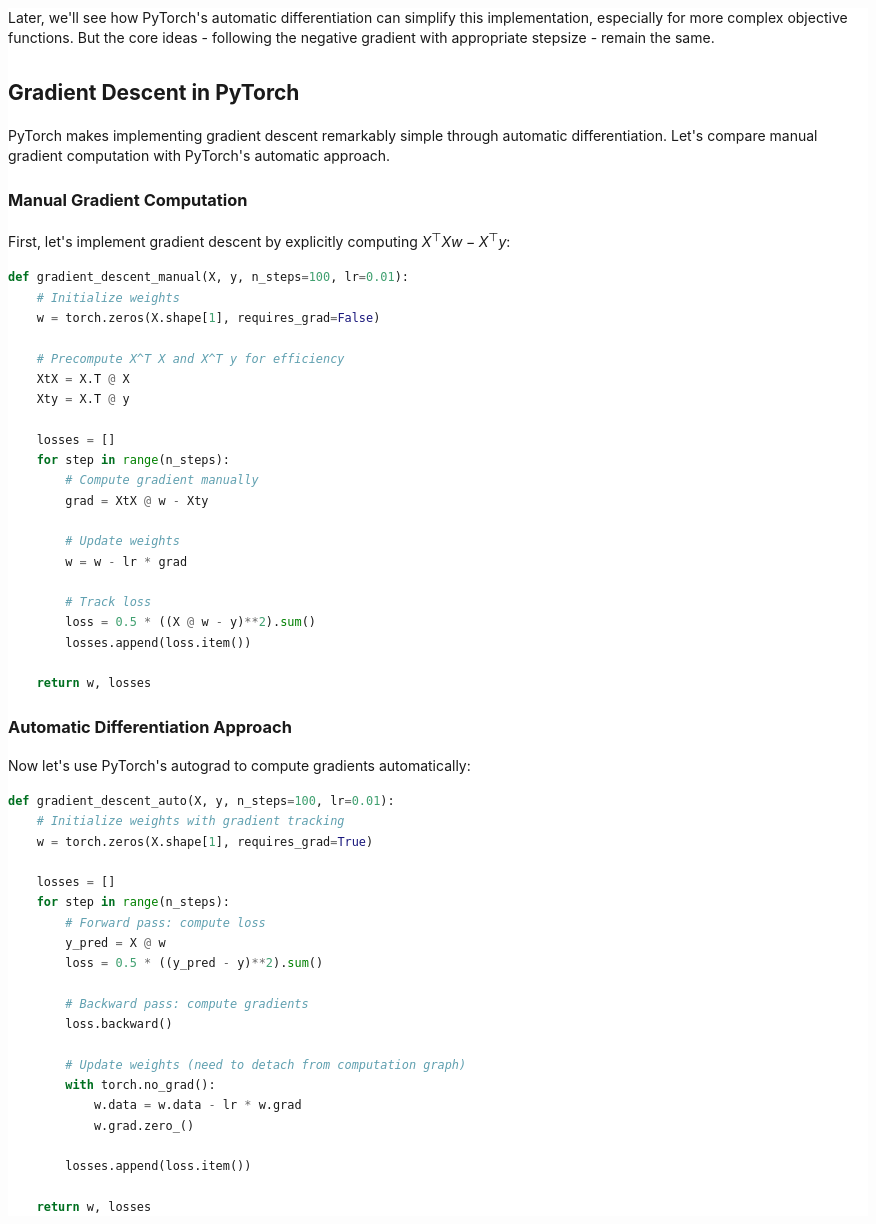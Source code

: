 Later, we'll see how PyTorch's automatic differentiation can simplify this implementation, especially for more complex objective functions. But the core ideas - following the negative gradient with appropriate stepsize - remain the same.

## Gradient Descent in PyTorch

PyTorch makes implementing gradient descent remarkably simple through automatic differentiation. Let's compare manual gradient computation with PyTorch's automatic approach.

### Manual Gradient Computation

First, let's implement gradient descent by explicitly computing $X^\top X w - X^\top y$:

```python
def gradient_descent_manual(X, y, n_steps=100, lr=0.01):
    # Initialize weights
    w = torch.zeros(X.shape[1], requires_grad=False)
    
    # Precompute X^T X and X^T y for efficiency
    XtX = X.T @ X
    Xty = X.T @ y
    
    losses = []
    for step in range(n_steps):
        # Compute gradient manually
        grad = XtX @ w - Xty
        
        # Update weights
        w = w - lr * grad
        
        # Track loss
        loss = 0.5 * ((X @ w - y)**2).sum()
        losses.append(loss.item())
    
    return w, losses
```

### Automatic Differentiation Approach

Now let's use PyTorch's autograd to compute gradients automatically:

```python
def gradient_descent_auto(X, y, n_steps=100, lr=0.01):
    # Initialize weights with gradient tracking
    w = torch.zeros(X.shape[1], requires_grad=True)
    
    losses = []
    for step in range(n_steps):
        # Forward pass: compute loss
        y_pred = X @ w
        loss = 0.5 * ((y_pred - y)**2).sum()
        
        # Backward pass: compute gradients
        loss.backward()
        
        # Update weights (need to detach from computation graph)
        with torch.no_grad():
            w.data = w.data - lr * w.grad
            w.grad.zero_()
        
        losses.append(loss.item())
    
    return w, losses
```

